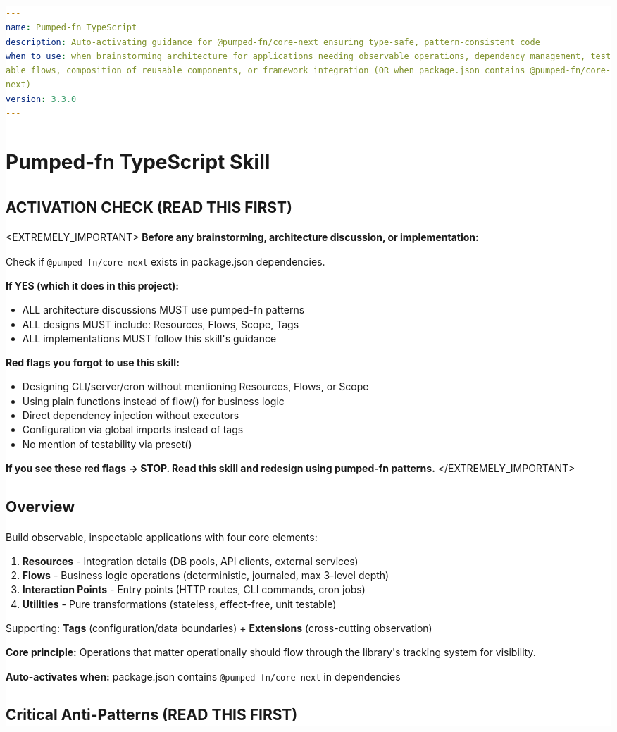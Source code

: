 ```yaml
---
name: Pumped-fn TypeScript
description: Auto-activating guidance for @pumped-fn/core-next ensuring type-safe, pattern-consistent code
when_to_use: when brainstorming architecture for applications needing observable operations, dependency management, testable flows, composition of reusable components, or framework integration (OR when package.json contains @pumped-fn/core-next)
version: 3.3.0
---
```


# Pumped-fn TypeScript Skill

## ACTIVATION CHECK (READ THIS FIRST)

<EXTREMELY_IMPORTANT>
**Before any brainstorming, architecture discussion, or implementation:**

Check if `@pumped-fn/core-next` exists in package.json dependencies.

**If YES (which it does in this project):**
- ALL architecture discussions MUST use pumped-fn patterns
- ALL designs MUST include: Resources, Flows, Scope, Tags
- ALL implementations MUST follow this skill's guidance

**Red flags you forgot to use this skill:**
- Designing CLI/server/cron without mentioning Resources, Flows, or Scope
- Using plain functions instead of flow() for business logic
- Direct dependency injection without executors
- Configuration via global imports instead of tags
- No mention of testability via preset()

**If you see these red flags → STOP. Read this skill and redesign using pumped-fn patterns.**
</EXTREMELY_IMPORTANT>

## Overview

Build observable, inspectable applications with four core elements:

1. **Resources** - Integration details (DB pools, API clients, external services)
2. **Flows** - Business logic operations (deterministic, journaled, max 3-level depth)
3. **Interaction Points** - Entry points (HTTP routes, CLI commands, cron jobs)
4. **Utilities** - Pure transformations (stateless, effect-free, unit testable)

Supporting: **Tags** (configuration/data boundaries) + **Extensions** (cross-cutting observation)

**Core principle:** Operations that matter operationally should flow through the library's tracking system for visibility.

**Auto-activates when:** package.json contains `@pumped-fn/core-next` in dependencies

## Critical Anti-Patterns (READ THIS FIRST)
